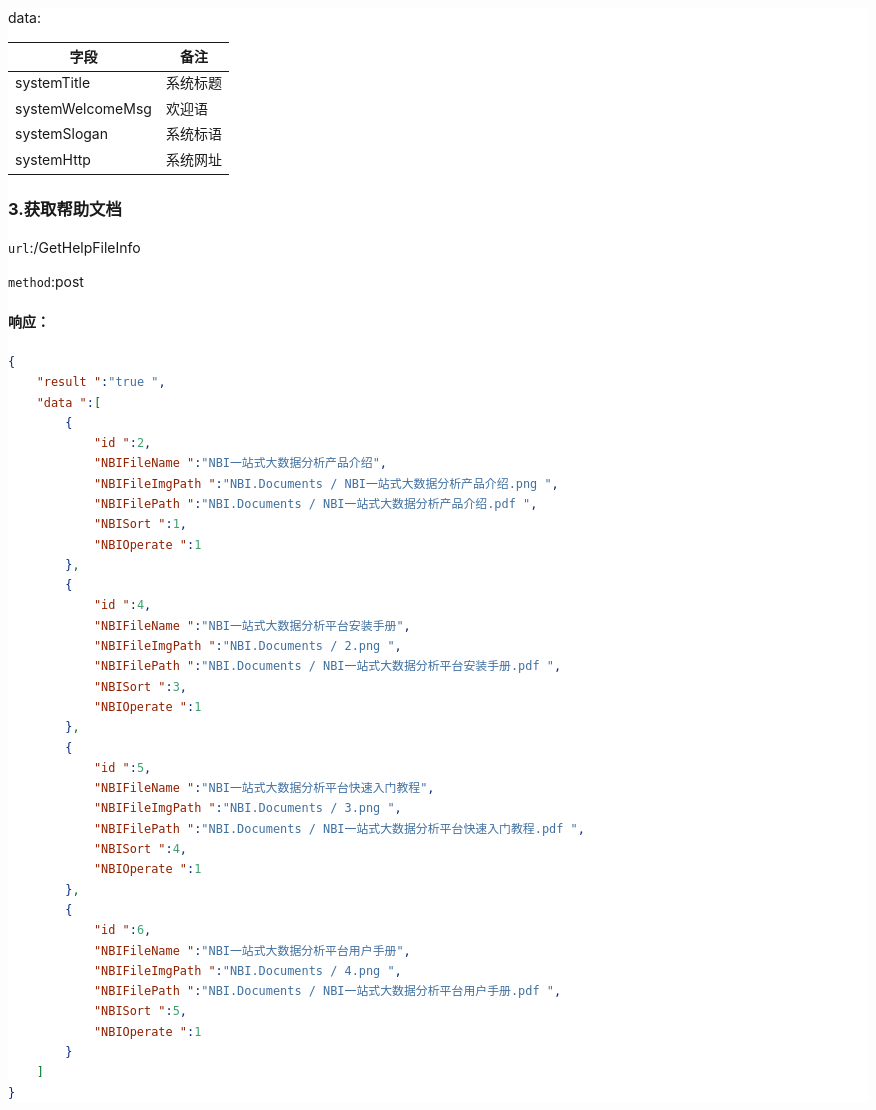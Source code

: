data:

| 字段             | 备注     |
| ---------------- | -------- |
| systemTitle      | 系统标题 |
| systemWelcomeMsg | 欢迎语   |
| systemSlogan     | 系统标语 |
| systemHttp       | 系统网址 |

### 3.获取帮助文档

`url`:/GetHelpFileInfo

`method`:post

#### 响应：

```json
{
    "result ":"true ",
    "data ":[
        {
            "id ":2,
            "NBIFileName ":"NBI一站式大数据分析产品介绍",
            "NBIFileImgPath ":"NBI.Documents / NBI一站式大数据分析产品介绍.png ",
            "NBIFilePath ":"NBI.Documents / NBI一站式大数据分析产品介绍.pdf ",
            "NBISort ":1,
            "NBIOperate ":1
        },
        {
            "id ":4,
            "NBIFileName ":"NBI一站式大数据分析平台安装手册",
            "NBIFileImgPath ":"NBI.Documents / 2.png ",
            "NBIFilePath ":"NBI.Documents / NBI一站式大数据分析平台安装手册.pdf ",
            "NBISort ":3,
            "NBIOperate ":1
        },
        {
            "id ":5,
            "NBIFileName ":"NBI一站式大数据分析平台快速入门教程",
            "NBIFileImgPath ":"NBI.Documents / 3.png ",
            "NBIFilePath ":"NBI.Documents / NBI一站式大数据分析平台快速入门教程.pdf ",
            "NBISort ":4,
            "NBIOperate ":1
        },
        {
            "id ":6,
            "NBIFileName ":"NBI一站式大数据分析平台用户手册",
            "NBIFileImgPath ":"NBI.Documents / 4.png ",
            "NBIFilePath ":"NBI.Documents / NBI一站式大数据分析平台用户手册.pdf ",
            "NBISort ":5,
            "NBIOperate ":1
        }
    ]
}
```
